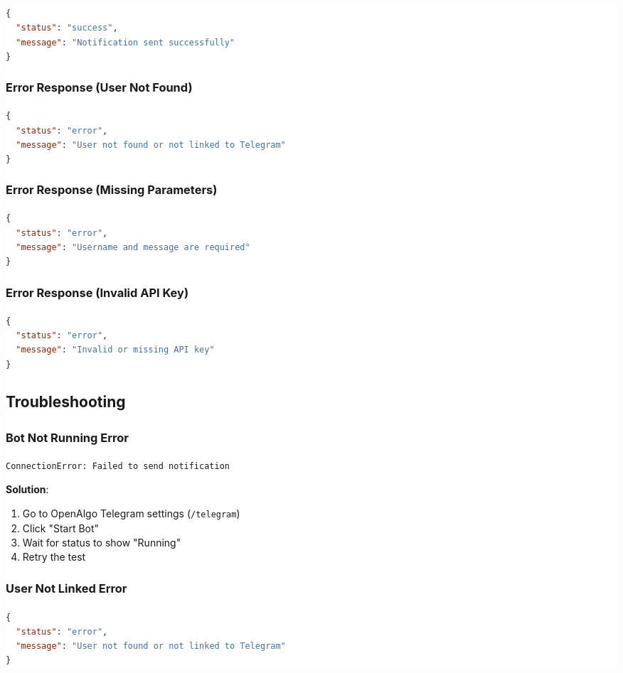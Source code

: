 ```json
{
  "status": "success",
  "message": "Notification sent successfully"
}
```

### Error Response (User Not Found)

```json
{
  "status": "error",
  "message": "User not found or not linked to Telegram"
}
```

### Error Response (Missing Parameters)

```json
{
  "status": "error",
  "message": "Username and message are required"
}
```

### Error Response (Invalid API Key)

```json
{
  "status": "error",
  "message": "Invalid or missing API key"
}
```

## Troubleshooting

### Bot Not Running Error

```
ConnectionError: Failed to send notification
```

**Solution**:
1. Go to OpenAlgo Telegram settings (`/telegram`)
2. Click "Start Bot"
3. Wait for status to show "Running"
4. Retry the test

### User Not Linked Error

```json
{
  "status": "error",
  "message": "User not found or not linked to Telegram"
}
```
